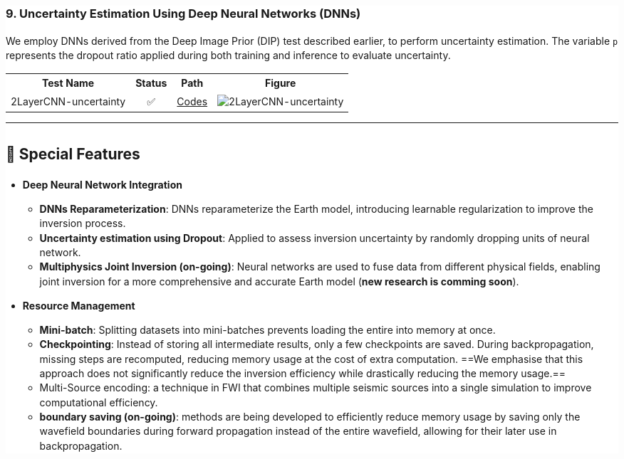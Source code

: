 
### 9. Uncertainty Estimation Using Deep Neural Networks (DNNs)

We employ DNNs derived from the Deep Image Prior (DIP) test described earlier, to perform uncertainty estimation. The variable `p` represents the dropout ratio applied during both training and inference to evaluate uncertainty.

<div style="text-align: center;">
<table>
    <tr>
        <th style="text-align: center;">Test Name</th>
        <th style="text-align: center;">Status</th>
        <th style="text-align: center;">Path</th>
        <th style="text-align: center;">Figure</th>
    </tr>
    <tr>
        <td style="text-align: center; vertical-align: middle;">2LayerCNN-uncertainty</td>
        <td style="text-align: center; vertical-align: middle;">✅</td>
        <td style="text-align: center; vertical-align: middle;">
            <a href="./examples/dip/DIP-ADFWI/01_Multi-CNN/04_uncertainty_assesment.ipynb">Codes</a>
        </td>
        <td style="text-align: center; vertical-align: middle;">
            <img src="./examples/dip/DIP-ADFWI/01_Multi-CNN/data/inversion-2layer-4-32/Uncertainty_evaluate.png" alt="2LayerCNN-uncertainty" style="max-width: 300px; height: auto;" />
        </td>
    </tr>
</table>
</div>

---

## 📝 Special Features

- **Deep Neural Network Integration**
  - **DNNs Reparameterization**: DNNs reparameterize the Earth model, introducing learnable regularization to improve the inversion process.
  - **Uncertainty estimation using Dropout**: Applied to assess inversion uncertainty by randomly dropping units of neural network.
  - **Multiphysics Joint Inversion (on-going)**: Neural networks are used to fuse data from different physical fields, enabling joint inversion for a more comprehensive and accurate Earth model (**new research is comming soon**).

- **Resource Management**
  - **Mini-batch**: Splitting datasets into mini-batches prevents loading the entire into memory at once.
  - **Checkpointing**: Instead of storing all intermediate results, only a few checkpoints are saved. During backpropagation, missing steps are recomputed, reducing memory usage at the cost of extra computation. ==We emphasise that this approach does not significantly reduce the inversion efficiency while drastically reducing the memory usage.==
  - Multi-Source encoding: a technique in FWI that combines multiple seismic sources into a single simulation to improve computational efficiency. 
  - **boundary saving (on-going)**: methods are being developed to efficiently reduce memory usage by saving only the wavefield boundaries during forward propagation instead of the entire wavefield, allowing for their later use in backpropagation.
